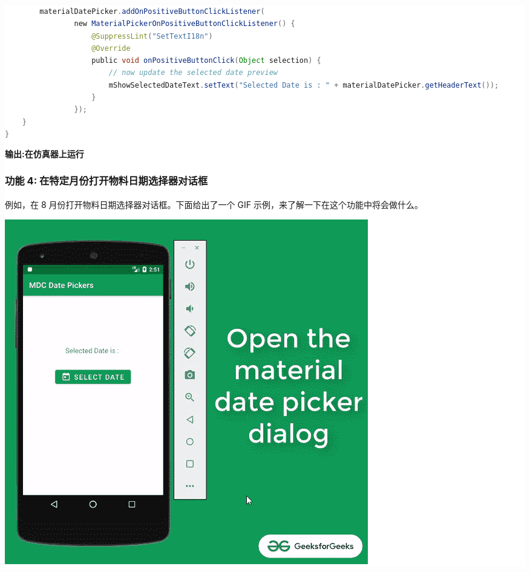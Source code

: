 ```java
        materialDatePicker.addOnPositiveButtonClickListener(
                new MaterialPickerOnPositiveButtonClickListener() {
                    @SuppressLint("SetTextI18n")
                    @Override
                    public void onPositiveButtonClick(Object selection) {
                        // now update the selected date preview
                        mShowSelectedDateText.setText("Selected Date is : " + materialDatePicker.getHeaderText());
                    }
                });
    }
}
```

**输出:在仿真器上运行**

<video class="wp-video-shortcode" id="video-500687-3" width="640" height="360" preload="metadata" controls=""><source type="video/mp4" src="https://media.geeksforgeeks.org/wp-content/uploads/20201016144355/Untitled-Project1237c395.autosave.mp4?_=3">[https://media.geeksforgeeks.org/wp-content/uploads/20201016144355/Untitled-Project1237c395.autosave.mp4](https://media.geeksforgeeks.org/wp-content/uploads/20201016144355/Untitled-Project1237c395.autosave.mp4)</video>

### **功能 4:** 在特定月份打开物料日期选择器对话框

例如，在 8 月份打开物料日期选择器对话框。下面给出了一个 GIF 示例，来了解一下在这个功能中将会做什么。

![Sample GIF](img/26dd4bef450d7cadbf9d734e4a3e1bd5.png)
